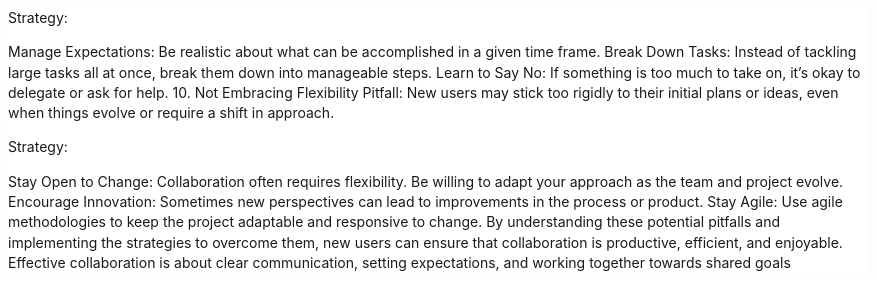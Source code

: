 Strategy:

Manage Expectations: Be realistic about what can be accomplished in a given time frame.
Break Down Tasks: Instead of tackling large tasks all at once, break them down into manageable steps.
Learn to Say No: If something is too much to take on, it’s okay to delegate or ask for help.
10. Not Embracing Flexibility
Pitfall: New users may stick too rigidly to their initial plans or ideas, even when things evolve or require a shift in approach.

Strategy:

Stay Open to Change: Collaboration often requires flexibility. Be willing to adapt your approach as the team and project evolve.
Encourage Innovation: Sometimes new perspectives can lead to improvements in the process or product.
Stay Agile: Use agile methodologies to keep the project adaptable and responsive to change.
By understanding these potential pitfalls and implementing the strategies to overcome them, new users can ensure that collaboration is productive, efficient, and enjoyable. Effective collaboration is about clear communication, setting expectations, and working together towards shared goals
